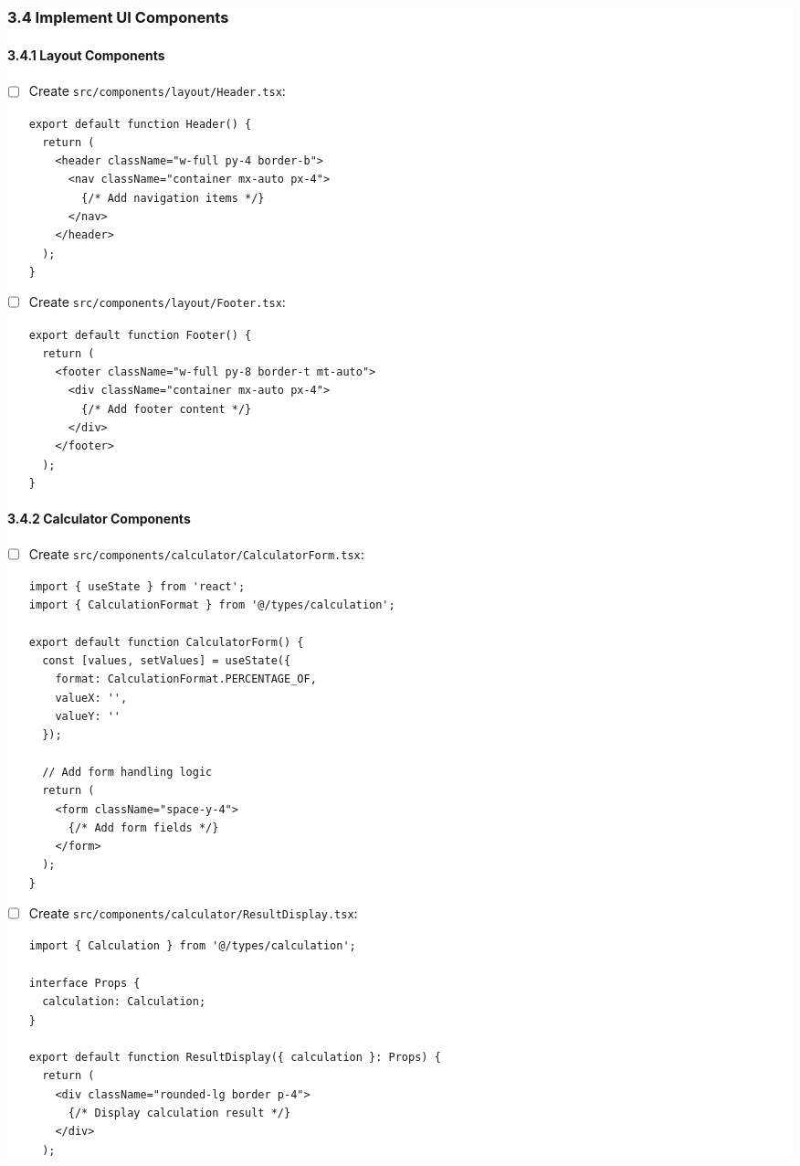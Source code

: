 
### 3.4 Implement UI Components

#### 3.4.1 Layout Components
- [ ] Create `src/components/layout/Header.tsx`:
  ```typescript:src/components/layout/Header.tsx
  export default function Header() {
    return (
      <header className="w-full py-4 border-b">
        <nav className="container mx-auto px-4">
          {/* Add navigation items */}
        </nav>
      </header>
    );
  }
  ```

- [ ] Create `src/components/layout/Footer.tsx`:
  ```typescript:src/components/layout/Footer.tsx
  export default function Footer() {
    return (
      <footer className="w-full py-8 border-t mt-auto">
        <div className="container mx-auto px-4">
          {/* Add footer content */}
        </div>
      </footer>
    );
  }
  ```

#### 3.4.2 Calculator Components
- [ ] Create `src/components/calculator/CalculatorForm.tsx`:
  ```typescript:src/components/calculator/CalculatorForm.tsx
  import { useState } from 'react';
  import { CalculationFormat } from '@/types/calculation';

  export default function CalculatorForm() {
    const [values, setValues] = useState({
      format: CalculationFormat.PERCENTAGE_OF,
      valueX: '',
      valueY: ''
    });

    // Add form handling logic
    return (
      <form className="space-y-4">
        {/* Add form fields */}
      </form>
    );
  }
  ```

- [ ] Create `src/components/calculator/ResultDisplay.tsx`:
  ```typescript:src/components/calculator/ResultDisplay.tsx
  import { Calculation } from '@/types/calculation';

  interface Props {
    calculation: Calculation;
  }

  export default function ResultDisplay({ calculation }: Props) {
    return (
      <div className="rounded-lg border p-4">
        {/* Display calculation result */}
      </div>
    );
  ```
